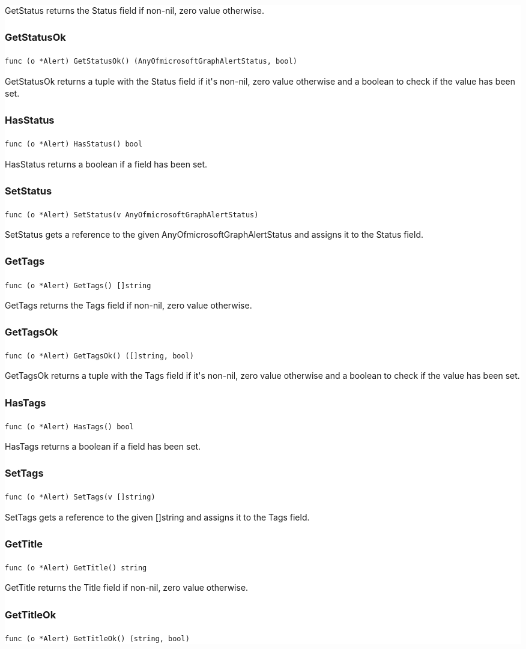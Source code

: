 GetStatus returns the Status field if non-nil, zero value otherwise.

### GetStatusOk

`func (o *Alert) GetStatusOk() (AnyOfmicrosoftGraphAlertStatus, bool)`

GetStatusOk returns a tuple with the Status field if it's non-nil, zero value otherwise
and a boolean to check if the value has been set.

### HasStatus

`func (o *Alert) HasStatus() bool`

HasStatus returns a boolean if a field has been set.

### SetStatus

`func (o *Alert) SetStatus(v AnyOfmicrosoftGraphAlertStatus)`

SetStatus gets a reference to the given AnyOfmicrosoftGraphAlertStatus and assigns it to the Status field.

### GetTags

`func (o *Alert) GetTags() []string`

GetTags returns the Tags field if non-nil, zero value otherwise.

### GetTagsOk

`func (o *Alert) GetTagsOk() ([]string, bool)`

GetTagsOk returns a tuple with the Tags field if it's non-nil, zero value otherwise
and a boolean to check if the value has been set.

### HasTags

`func (o *Alert) HasTags() bool`

HasTags returns a boolean if a field has been set.

### SetTags

`func (o *Alert) SetTags(v []string)`

SetTags gets a reference to the given []string and assigns it to the Tags field.

### GetTitle

`func (o *Alert) GetTitle() string`

GetTitle returns the Title field if non-nil, zero value otherwise.

### GetTitleOk

`func (o *Alert) GetTitleOk() (string, bool)`
